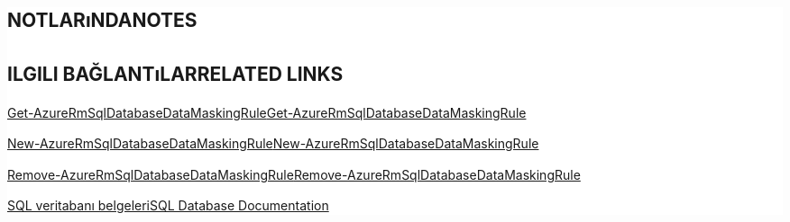 ## <span data-ttu-id="cfadd-181">NOTLARıNDA</span><span class="sxs-lookup"><span data-stu-id="cfadd-181">NOTES</span></span>

## <span data-ttu-id="cfadd-182">ILGILI BAĞLANTıLAR</span><span class="sxs-lookup"><span data-stu-id="cfadd-182">RELATED LINKS</span></span>

[<span data-ttu-id="cfadd-183">Get-AzureRmSqlDatabaseDataMaskingRule</span><span class="sxs-lookup"><span data-stu-id="cfadd-183">Get-AzureRmSqlDatabaseDataMaskingRule</span></span>](./Get-AzureRmSqlDatabaseDataMaskingRule.md)

[<span data-ttu-id="cfadd-184">New-AzureRmSqlDatabaseDataMaskingRule</span><span class="sxs-lookup"><span data-stu-id="cfadd-184">New-AzureRmSqlDatabaseDataMaskingRule</span></span>](./New-AzureRmSqlDatabaseDataMaskingRule.md)

[<span data-ttu-id="cfadd-185">Remove-AzureRmSqlDatabaseDataMaskingRule</span><span class="sxs-lookup"><span data-stu-id="cfadd-185">Remove-AzureRmSqlDatabaseDataMaskingRule</span></span>](./Remove-AzureRmSqlDatabaseDataMaskingRule.md)

[<span data-ttu-id="cfadd-186">SQL veritabanı belgeleri</span><span class="sxs-lookup"><span data-stu-id="cfadd-186">SQL Database Documentation</span></span>](https://docs.microsoft.com/azure/sql-database/)


